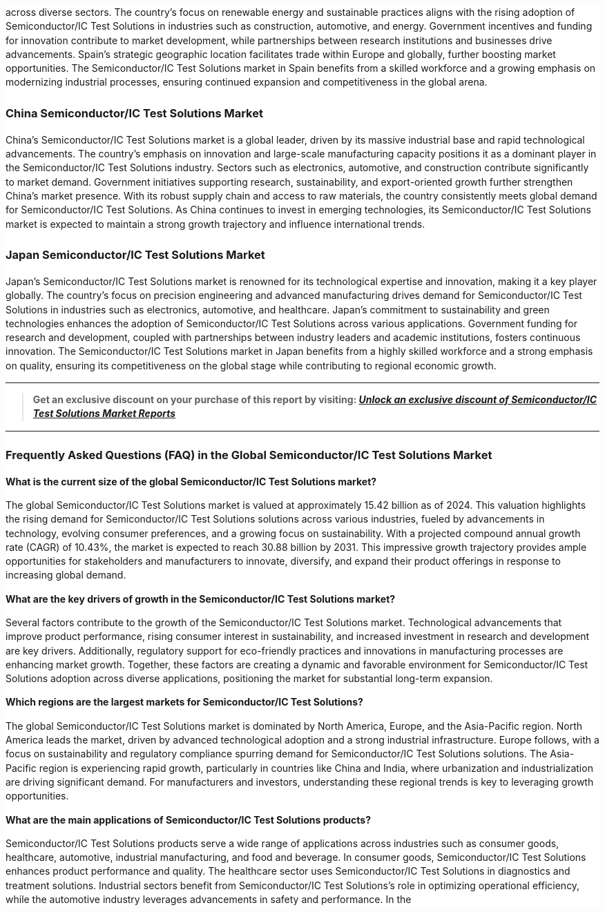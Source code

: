 across diverse sectors. The country&rsquo;s focus on renewable energy and sustainable practices aligns with the rising adoption of Semiconductor/IC Test Solutions in industries such as construction, automotive, and energy. Government incentives and funding for innovation contribute to market development, while partnerships between research institutions and businesses drive advancements. Spain&rsquo;s strategic geographic location facilitates trade within Europe and globally, further boosting market opportunities. The Semiconductor/IC Test Solutions market in Spain benefits from a skilled workforce and a growing emphasis on modernizing industrial processes, ensuring continued expansion and competitiveness in the global arena.</p><h3>China Semiconductor/IC Test Solutions Market</h3><p>China&rsquo;s Semiconductor/IC Test Solutions market is a global leader, driven by its massive industrial base and rapid technological advancements. The country&rsquo;s emphasis on innovation and large-scale manufacturing capacity positions it as a dominant player in the Semiconductor/IC Test Solutions industry. Sectors such as electronics, automotive, and construction contribute significantly to market demand. Government initiatives supporting research, sustainability, and export-oriented growth further strengthen China&rsquo;s market presence. With its robust supply chain and access to raw materials, the country consistently meets global demand for Semiconductor/IC Test Solutions. As China continues to invest in emerging technologies, its Semiconductor/IC Test Solutions market is expected to maintain a strong growth trajectory and influence international trends.</p><h3>Japan Semiconductor/IC Test Solutions Market</h3><p>Japan&rsquo;s Semiconductor/IC Test Solutions market is renowned for its technological expertise and innovation, making it a key player globally. The country&rsquo;s focus on precision engineering and advanced manufacturing drives demand for Semiconductor/IC Test Solutions in industries such as electronics, automotive, and healthcare. Japan&rsquo;s commitment to sustainability and green technologies enhances the adoption of Semiconductor/IC Test Solutions across various applications. Government funding for research and development, coupled with partnerships between industry leaders and academic institutions, fosters continuous innovation. The Semiconductor/IC Test Solutions market in Japan benefits from a highly skilled workforce and a strong emphasis on quality, ensuring its competitiveness on the global stage while contributing to regional economic growth.</p><hr /><blockquote><p><strong>Get an exclusive discount on your purchase of this report by visiting: <em><a href="://marketresearchpulse.com/ask-for-discount/63677?utm_source=Github&amp;utm_medium=021">Unlock an exclusive discount of Semiconductor/IC Test Solutions Market Reports</a></em>&nbsp;</strong></p></blockquote><hr /><h3>Frequently Asked Questions (FAQ) in the Global Semiconductor/IC Test Solutions Market</h3><p><strong>What is the current size of the global Semiconductor/IC Test Solutions market?</strong></p><p>The global Semiconductor/IC Test Solutions market is valued at approximately 15.42 billion as of 2024. This valuation highlights the rising demand for Semiconductor/IC Test Solutions solutions across various industries, fueled by advancements in technology, evolving consumer preferences, and a growing focus on sustainability. With a projected compound annual growth rate (CAGR) of 10.43%, the market is expected to reach 30.88 billion by 2031. This impressive growth trajectory provides ample opportunities for stakeholders and manufacturers to innovate, diversify, and expand their product offerings in response to increasing global demand.</p><p><strong>What are the key drivers of growth in the Semiconductor/IC Test Solutions market?</strong></p><p>Several factors contribute to the growth of the Semiconductor/IC Test Solutions market. Technological advancements that improve product performance, rising consumer interest in sustainability, and increased investment in research and development are key drivers. Additionally, regulatory support for eco-friendly practices and innovations in manufacturing processes are enhancing market growth. Together, these factors are creating a dynamic and favorable environment for Semiconductor/IC Test Solutions adoption across diverse applications, positioning the market for substantial long-term expansion.</p><p><strong>Which regions are the largest markets for Semiconductor/IC Test Solutions?</strong></p><p>The global Semiconductor/IC Test Solutions market is dominated by North America, Europe, and the Asia-Pacific region. North America leads the market, driven by advanced technological adoption and a strong industrial infrastructure. Europe follows, with a focus on sustainability and regulatory compliance spurring demand for Semiconductor/IC Test Solutions solutions. The Asia-Pacific region is experiencing rapid growth, particularly in countries like China and India, where urbanization and industrialization are driving significant demand. For manufacturers and investors, understanding these regional trends is key to leveraging growth opportunities.</p><p><strong>What are the main applications of Semiconductor/IC Test Solutions products?</strong></p><p>Semiconductor/IC Test Solutions products serve a wide range of applications across industries such as consumer goods, healthcare, automotive, industrial manufacturing, and food and beverage. In consumer goods, Semiconductor/IC Test Solutions enhances product performance and quality. The healthcare sector uses Semiconductor/IC Test Solutions in diagnostics and treatment solutions. Industrial sectors benefit from Semiconductor/IC Test Solutions&rsquo;s role in optimizing operational efficiency, while the automotive industry leverages advancements in safety and performance. In the